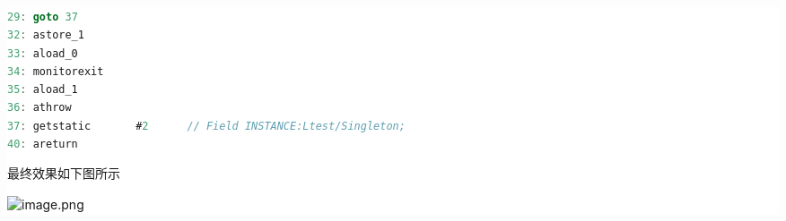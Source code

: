 ```java
29: goto 37
32: astore_1
33: aload_0
34: monitorexit
35: aload_1
36: athrow
37: getstatic 		#2 		// Field INSTANCE:Ltest/Singleton;
40: areturn
```

最终效果如下图所示

![image.png](https://initchu.oss-cn-hangzhou.aliyuncs.com/picgo/20250305151444.png)
